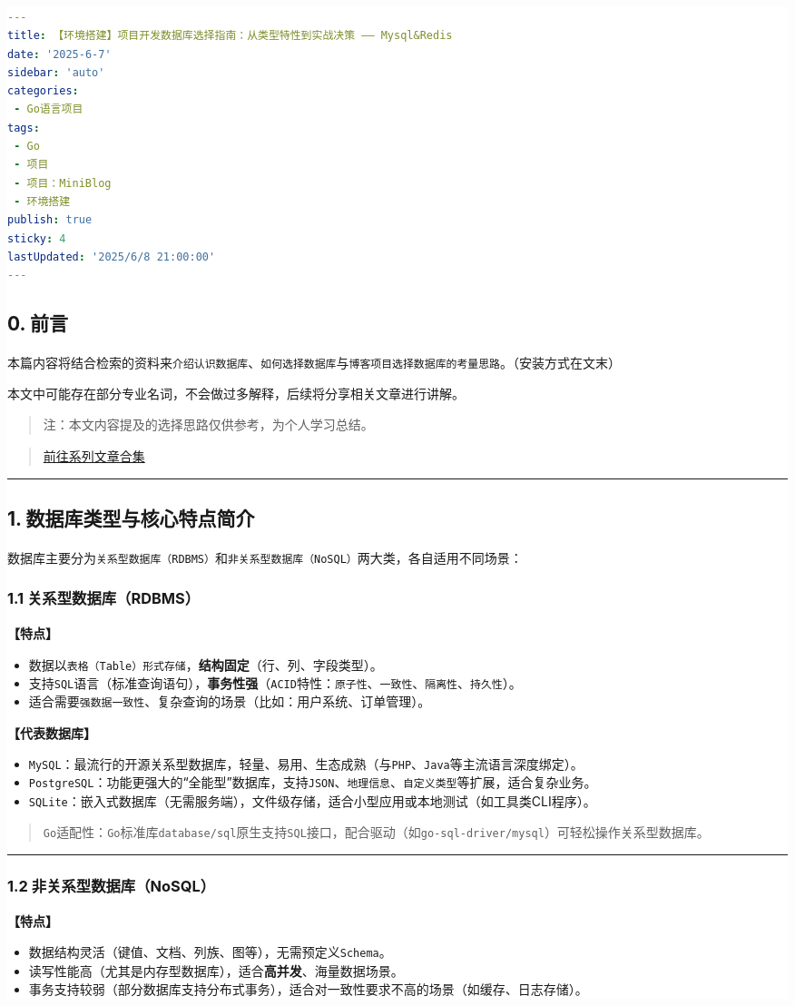 ```yaml
---
title: 【环境搭建】项目开发数据库选择指南：从类型特性到实战决策 —— Mysql&Redis
date: '2025-6-7'
sidebar: 'auto'
categories:
 - Go语言项目
tags:
 - Go
 - 项目
 - 项目：MiniBlog
 - 环境搭建
publish: true
sticky: 4
lastUpdated: '2025/6/8 21:00:00'
---
```


## 0. 前言
本篇内容将结合检索的资料来`介绍认识数据库`、`如何选择数据库`与`博客项目选择数据库的考量思路`。（安装方式在文末）

本文中可能存在部分专业名词，不会做过多解释，后续将分享相关文章进行讲解。

> 注：本文内容提及的选择思路仅供参考，为个人学习总结。

> [前往系列文章合集](/notes/noteroot/MiniBlog/关于项目)
---

## 1. 数据库类型与核心特点简介

数据库主要分为`关系型数据库（RDBMS）`​和`非关系型数据库（NoSQL）`​两大类，各自适用不同场景：

### 1.1 关系型数据库（RDBMS）​

**【特点】**

- 数据以`表格（Table）形式存储`，**结构固定**（行、列、字段类型）。
- 支持`SQL`语言（标准查询语句），**事务性强**（`ACID`特性：`原子性`、`一致性`、`隔离性`、`持久性`）。
- 适合需要`强数据一致性`、复杂查询的场景（比如：用户系统、订单管理）。

**【代表数据库】**

- `MySQL`​：最流行的开源关系型数据库，轻量、易用、生态成熟（与`PHP`、`Java`等主流语言深度绑定）。
- `PostgreSQL`​：功能更强大的“全能型”数据库，支持`JSON`、`地理信息`、`自定义类型`等扩展，适合复杂业务。
- `SQLite`​：嵌入式数据库（无需服务端），文件级存储，适合小型应用或本地测试（如工具类CLI程序）。

> `Go`适配性​：`Go`标准库`database/sql`原生支持`SQL`接口，配合驱动（如`go-sql-driver/mysql`）可轻松操作关系型数据库。
---

### 1.2 非关系型数据库（NoSQL）

**【特点】**
- 数据结构灵活（键值、文档、列族、图等），无需预定义`Schema`。
- 读写性能高（尤其是内存型数据库），适合**高并发**、海量数据场景。
- 事务支持较弱（部分数据库支持分布式事务），适合对一致性要求不高的场景（如缓存、日志存储）。
